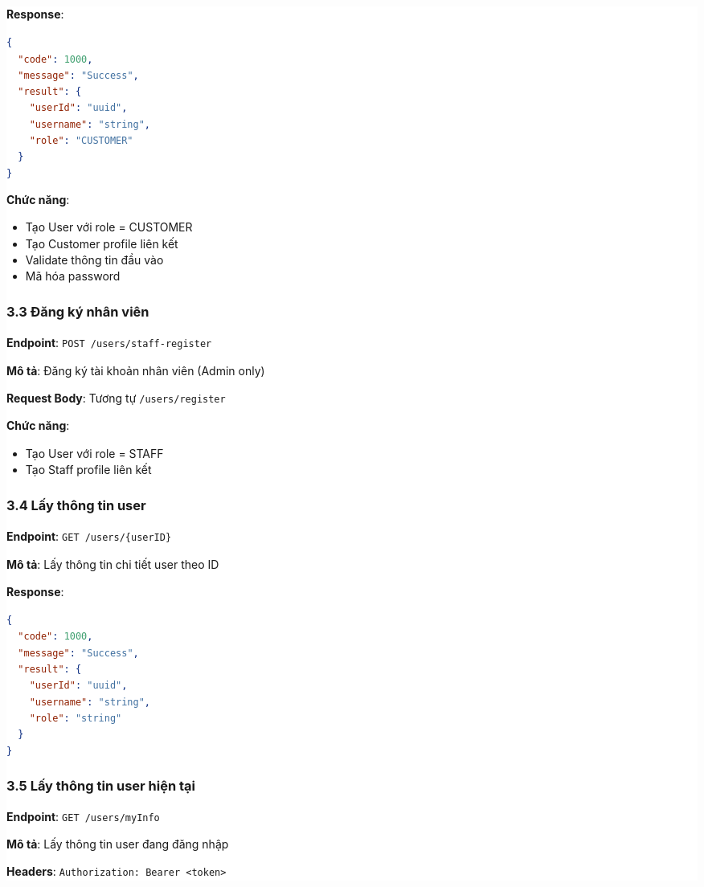 **Response**:
```json
{
  "code": 1000,
  "message": "Success",
  "result": {
    "userId": "uuid",
    "username": "string",
    "role": "CUSTOMER"
  }
}
```

**Chức năng**:
- Tạo User với role = CUSTOMER
- Tạo Customer profile liên kết
- Validate thông tin đầu vào
- Mã hóa password

### 3.3 Đăng ký nhân viên
**Endpoint**: `POST /users/staff-register`

**Mô tả**: Đăng ký tài khoản nhân viên (Admin only)

**Request Body**: Tương tự `/users/register`

**Chức năng**:
- Tạo User với role = STAFF
- Tạo Staff profile liên kết

### 3.4 Lấy thông tin user
**Endpoint**: `GET /users/{userID}`

**Mô tả**: Lấy thông tin chi tiết user theo ID

**Response**:
```json
{
  "code": 1000,
  "message": "Success",
  "result": {
    "userId": "uuid",
    "username": "string",
    "role": "string"
  }
}
```

### 3.5 Lấy thông tin user hiện tại
**Endpoint**: `GET /users/myInfo`

**Mô tả**: Lấy thông tin user đang đăng nhập

**Headers**: `Authorization: Bearer <token>`
